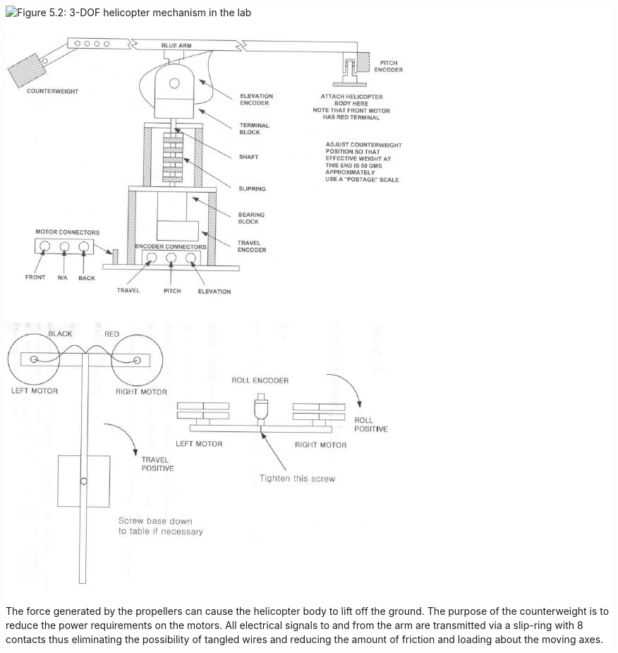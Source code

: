 ![Figure 5.2: 3-DOF helicopter mechanism in the lab
](<../.gitbook/assets/image (20).png>)

![Figure 5.3: Schematic of 3-DOF helicopter mechanism](<../.gitbook/assets/schematic (1).JPG>)

![Figure 5.4: Main parts of the 3-DOF helicopter mechanism (looking from the back and top)](../.gitbook/assets/parts.JPG)

The force generated by the propellers can cause the helicopter body to lift off the ground. The purpose of the counterweight is to reduce the power requirements on the motors. All electrical signals to and from the arm are transmitted via a slip-ring with 8 contacts thus eliminating the possibility of tangled wires and reducing the amount of friction and loading about the moving axes.
